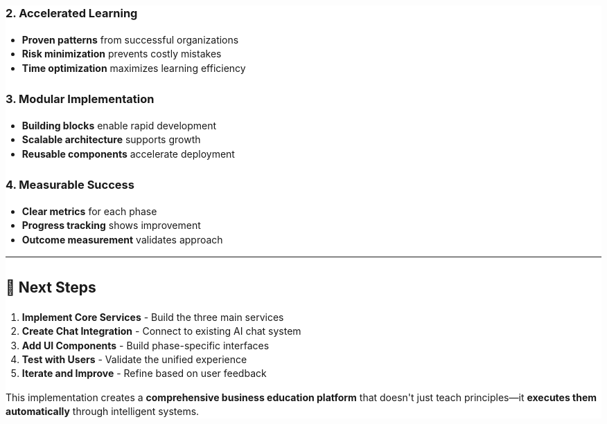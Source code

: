 ### **2. Accelerated Learning**
- **Proven patterns** from successful organizations
- **Risk minimization** prevents costly mistakes
- **Time optimization** maximizes learning efficiency

### **3. Modular Implementation**
- **Building blocks** enable rapid development
- **Scalable architecture** supports growth
- **Reusable components** accelerate deployment

### **4. Measurable Success**
- **Clear metrics** for each phase
- **Progress tracking** shows improvement
- **Outcome measurement** validates approach

---

## 🎯 **Next Steps**

1. **Implement Core Services** - Build the three main services
2. **Create Chat Integration** - Connect to existing AI chat system
3. **Add UI Components** - Build phase-specific interfaces
4. **Test with Users** - Validate the unified experience
5. **Iterate and Improve** - Refine based on user feedback

This implementation creates a **comprehensive business education platform** that doesn't just teach principles—it **executes them automatically** through intelligent systems.
